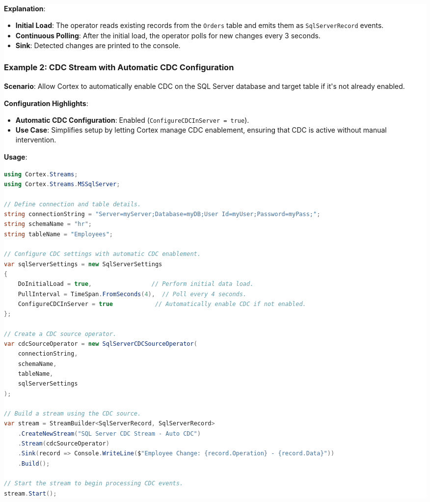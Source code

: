 **Explanation**:

- **Initial Load**: The operator reads existing records from the `Orders` table and emits them as `SqlServerRecord` events.
- **Continuous Polling**: After the initial load, the operator polls for new changes every 3 seconds.
- **Sink**: Detected changes are printed to the console.

### Example 2: CDC Stream with Automatic CDC Configuration

**Scenario**: Allow Cortex to automatically enable CDC on the SQL Server database and target table if it's not already enabled.

**Configuration Highlights**:

- **Automatic CDC Configuration**: Enabled (`ConfigureCDCInServer = true`).
- **Use Case**: Simplifies setup by letting Cortex manage CDC enablement, ensuring that CDC is active without manual intervention.

**Usage**:

```csharp
using Cortex.Streams;
using Cortex.Streams.MSSqlServer;

// Define connection and table details.
string connectionString = "Server=myServer;Database=myDB;User Id=myUser;Password=myPass;";
string schemaName = "hr";
string tableName = "Employees";

// Configure CDC settings with automatic CDC enablement.
var sqlServerSettings = new SqlServerSettings
{
    DoInitialLoad = true,                 // Perform initial data load.
    PullInterval = TimeSpan.FromSeconds(4),  // Poll every 4 seconds.
    ConfigureCDCInServer = true            // Automatically enable CDC if not enabled.
};

// Create a CDC source operator.
var cdcSourceOperator = new SqlServerCDCSourceOperator(
    connectionString,
    schemaName,
    tableName,
    sqlServerSettings
);

// Build a stream using the CDC source.
var stream = StreamBuilder<SqlServerRecord, SqlServerRecord>
    .CreateNewStream("SQL Server CDC Stream - Auto CDC")
    .Stream(cdcSourceOperator)             
    .Sink(record => Console.WriteLine($"Employee Change: {record.Operation} - {record.Data}"))
    .Build();

// Start the stream to begin processing CDC events.
stream.Start();
```
